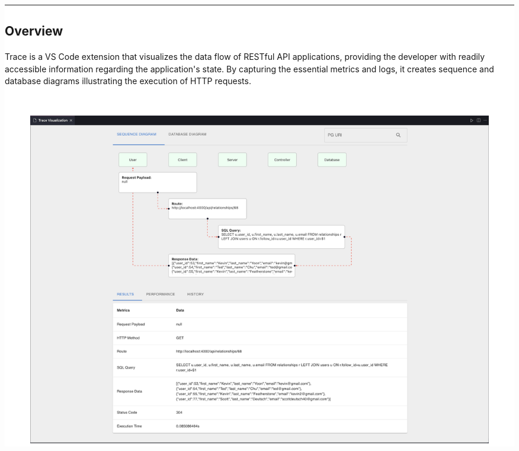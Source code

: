 <hr>

## <b>Overview</b>

<p align="left">
Trace is a VS Code extension that visualizes the data flow of RESTful API applications, providing the developer with readily accessible information regarding the application's state. By capturing the essential metrics and logs, it creates sequence and database diagrams illustrating the execution of HTTP requests.
</p>
<br/>
<p align="center">
  <img  src="https://raw.githubusercontent.com/oslabs-beta/trace-visualization/dev/src/media/sequence-diagram.png" width=90% >
  <br/>